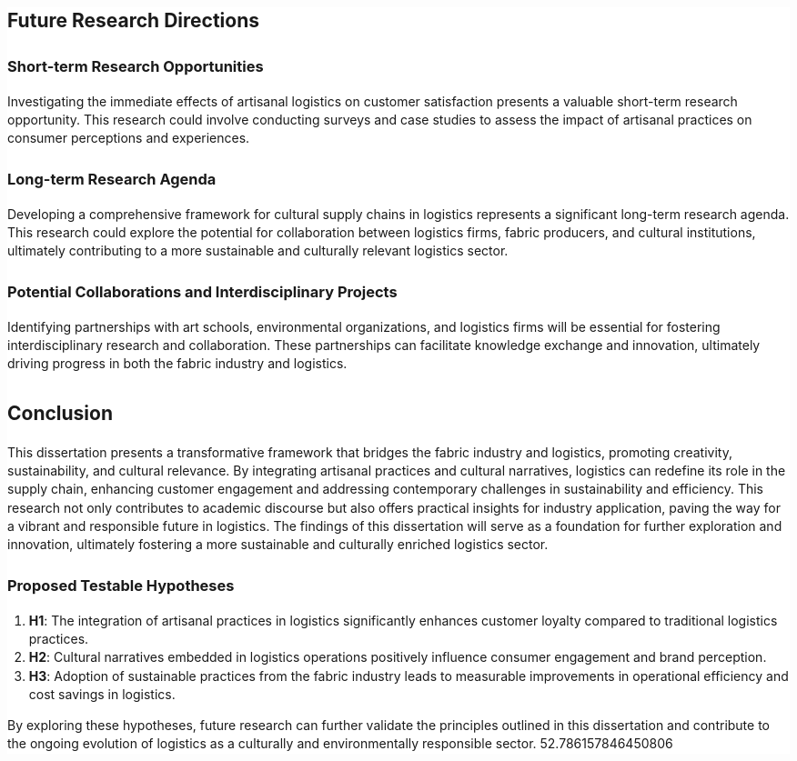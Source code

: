## Future Research Directions

### Short-term Research Opportunities

Investigating the immediate effects of artisanal logistics on customer satisfaction presents a valuable short-term research opportunity. This research could involve conducting surveys and case studies to assess the impact of artisanal practices on consumer perceptions and experiences.

### Long-term Research Agenda

Developing a comprehensive framework for cultural supply chains in logistics represents a significant long-term research agenda. This research could explore the potential for collaboration between logistics firms, fabric producers, and cultural institutions, ultimately contributing to a more sustainable and culturally relevant logistics sector.

### Potential Collaborations and Interdisciplinary Projects

Identifying partnerships with art schools, environmental organizations, and logistics firms will be essential for fostering interdisciplinary research and collaboration. These partnerships can facilitate knowledge exchange and innovation, ultimately driving progress in both the fabric industry and logistics.

## Conclusion

This dissertation presents a transformative framework that bridges the fabric industry and logistics, promoting creativity, sustainability, and cultural relevance. By integrating artisanal practices and cultural narratives, logistics can redefine its role in the supply chain, enhancing customer engagement and addressing contemporary challenges in sustainability and efficiency. This research not only contributes to academic discourse but also offers practical insights for industry application, paving the way for a vibrant and responsible future in logistics. The findings of this dissertation will serve as a foundation for further exploration and innovation, ultimately fostering a more sustainable and culturally enriched logistics sector. 

### Proposed Testable Hypotheses

1. **H1**: The integration of artisanal practices in logistics significantly enhances customer loyalty compared to traditional logistics practices.
2. **H2**: Cultural narratives embedded in logistics operations positively influence consumer engagement and brand perception.
3. **H3**: Adoption of sustainable practices from the fabric industry leads to measurable improvements in operational efficiency and cost savings in logistics.

By exploring these hypotheses, future research can further validate the principles outlined in this dissertation and contribute to the ongoing evolution of logistics as a culturally and environmentally responsible sector. 52.786157846450806